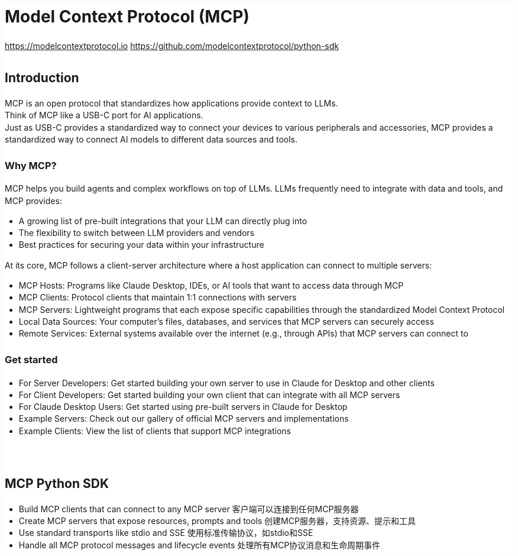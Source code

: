 #  Model Context Protocol (MCP)

https://modelcontextprotocol.io
https://github.com/modelcontextprotocol/python-sdk

## Introduction

MCP is an open protocol that standardizes how applications provide context to LLMs.   
Think of MCP like a USB-C port for AI applications.   
Just as USB-C provides a standardized way to connect your devices to various peripherals and accessories, MCP provides a standardized way to connect AI models to different data sources and tools.  

### Why MCP?

MCP helps you build agents and complex workflows on top of LLMs. LLMs frequently need to integrate with data and tools, and MCP provides:

- A growing list of pre-built integrations that your LLM can directly plug into
- The flexibility to switch between LLM providers and vendors
- Best practices for securing your data within your infrastructure

At its core, MCP follows a client-server architecture where a host application can connect to multiple servers:

- MCP Hosts: Programs like Claude Desktop, IDEs, or AI tools that want to access data through MCP
- MCP Clients: Protocol clients that maintain 1:1 connections with servers
- MCP Servers: Lightweight programs that each expose specific capabilities through the standardized Model Context Protocol
- Local Data Sources: Your computer’s files, databases, and services that MCP servers can securely access
- Remote Services: External systems available over the internet (e.g., through APIs) that MCP servers can connect to



### Get started


- For Server Developers: Get started building your own server to use in Claude for Desktop and other clients
- For Client Developers: Get started building your own client that can integrate with all MCP servers
- For Claude Desktop Users: Get started using pre-built servers in Claude for Desktop
- Example Servers: Check out our gallery of official MCP servers and implementations
- Example Clients: View the list of clients that support MCP integrations
    
​
## MCP Python SDK


- Build MCP clients that can connect to any MCP server 客户端可以连接到任何MCP服务器
- Create MCP servers that expose resources, prompts and tools 创建MCP服务器，支持资源、提示和工具
- Use standard transports like stdio and SSE 使用标准传输协议，如stdio和SSE
- Handle all MCP protocol messages and lifecycle events 处理所有MCP协议消息和生命周期事件
